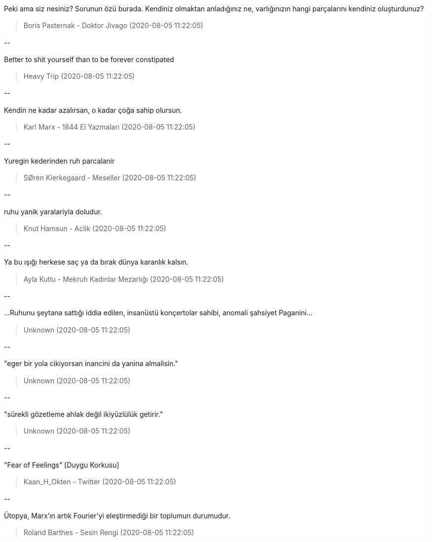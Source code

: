 Peki ama siz nesiniz? Sorunun özü burada. Kendiniz olmaktan anladığınız ne, varlığınızın hangi parçalarını kendiniz oluşturdunuz?  

> Boris Pasternak - Doktor Jivago (2020-08-05 11:22:05)  
  
--

Better to shit yourself than to be forever constipated  

> Heavy Trip (2020-08-05 11:22:05)  
  
--

Kendin ne kadar azalırsan, o kadar çoğa sahip olursun.  

> Karl Marx - 1844 El Yazmaları (2020-08-05 11:22:05)  
  
--

Yuregin kederinden ruh parcalanir  

> SØren Kierkegaard - Meseller (2020-08-05 11:22:05)  
  
--

ruhu yanik yaralariyla doludur.  

> Knut Hamsun - Aclik (2020-08-05 11:22:05)  
  
--

Ya bu ışığı herkese saç ya da bırak dünya karanlık kalsın.  

> Ayla Kutlu - Mekruh Kadınlar Mezarlığı (2020-08-05 11:22:05)  
  
--

…Ruhunu şeytana sattığı iddia edilen, insanüstü konçertolar sahibi, anomali şahsiyet Paganini…  

> Unknown (2020-08-05 11:22:05)  
  
--

"eger bir yola cikiyorsan inancini da yanina almalisin."  

> Unknown (2020-08-05 11:22:05)  
  
--

"sürekli gözetleme ahlak değil ikiyüzlülük getirir."  

> Unknown (2020-08-05 11:22:05)  
  
--

"Fear of Feelings” [Duygu Korkusu]  

> Kaan_H_Okten - Twitter (2020-08-05 11:22:05)  
  
--

Ütopya, Marx’ın artık Fourier’yi eleştirmediği bir toplumun durumudur.  

> Roland Barthes - Sesin Rengi (2020-08-05 11:22:05)  
  
